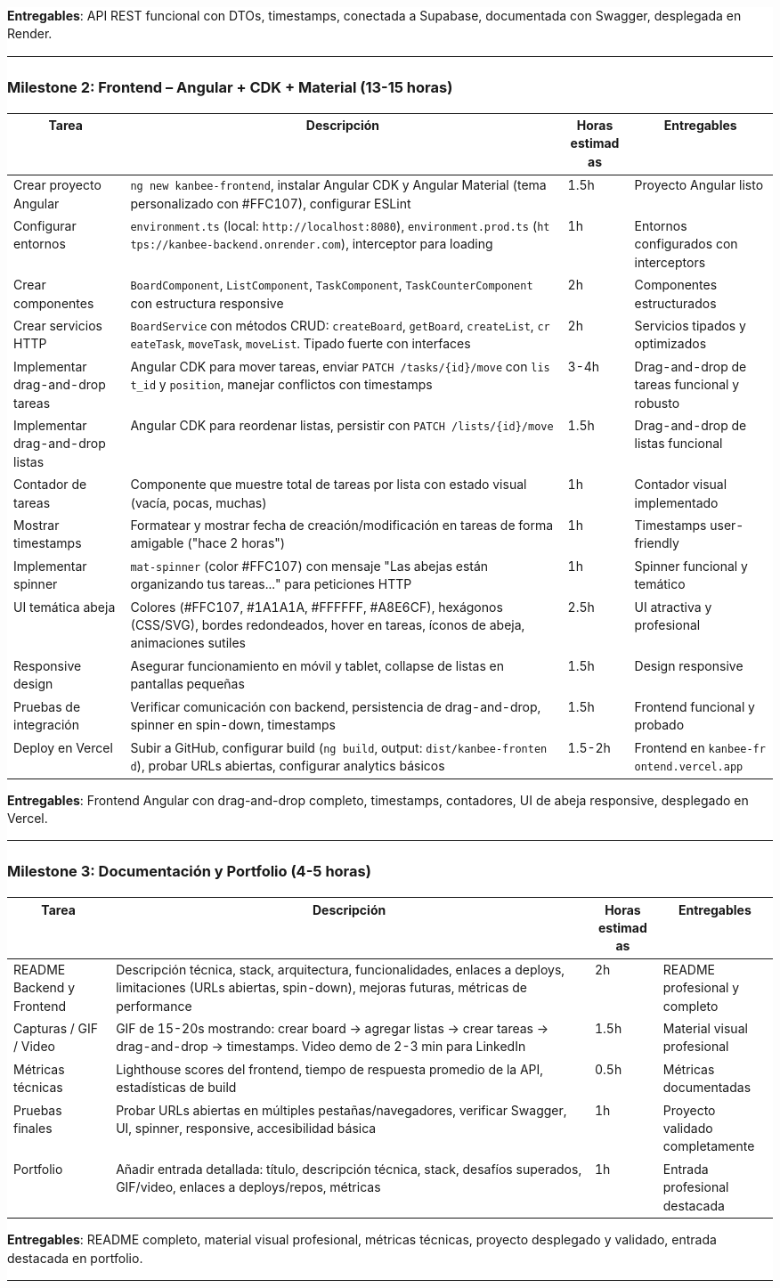 
**Entregables**: API REST funcional con DTOs, timestamps, conectada a Supabase, documentada con Swagger, desplegada en Render.

---

### Milestone 2: Frontend – Angular + CDK + Material (13-15 horas)

|Tarea|Descripción|Horas estimadas|Entregables|
|---|---|---|---|
|Crear proyecto Angular|`ng new kanbee-frontend`, instalar Angular CDK y Angular Material (tema personalizado con #FFC107), configurar ESLint|1.5h|Proyecto Angular listo|
|Configurar entornos|`environment.ts` (local: `http://localhost:8080`), `environment.prod.ts` (`https://kanbee-backend.onrender.com`), interceptor para loading|1h|Entornos configurados con interceptors|
|Crear componentes|`BoardComponent`, `ListComponent`, `TaskComponent`, `TaskCounterComponent` con estructura responsive|2h|Componentes estructurados|
|Crear servicios HTTP|`BoardService` con métodos CRUD: `createBoard`, `getBoard`, `createList`, `createTask`, `moveTask`, `moveList`. Tipado fuerte con interfaces|2h|Servicios tipados y optimizados|
|Implementar drag-and-drop tareas|Angular CDK para mover tareas, enviar `PATCH /tasks/{id}/move` con `list_id` y `position`, manejar conflictos con timestamps|3-4h|Drag-and-drop de tareas funcional y robusto|
|Implementar drag-and-drop listas|Angular CDK para reordenar listas, persistir con `PATCH /lists/{id}/move`|1.5h|Drag-and-drop de listas funcional|
|Contador de tareas|Componente que muestre total de tareas por lista con estado visual (vacía, pocas, muchas)|1h|Contador visual implementado|
|Mostrar timestamps|Formatear y mostrar fecha de creación/modificación en tareas de forma amigable ("hace 2 horas")|1h|Timestamps user-friendly|
|Implementar spinner|`mat-spinner` (color #FFC107) con mensaje "Las abejas están organizando tus tareas..." para peticiones HTTP|1h|Spinner funcional y temático|
|UI temática abeja|Colores (#FFC107, #1A1A1A, #FFFFFF, #A8E6CF), hexágonos (CSS/SVG), bordes redondeados, hover en tareas, íconos de abeja, animaciones sutiles|2.5h|UI atractiva y profesional|
|Responsive design|Asegurar funcionamiento en móvil y tablet, collapse de listas en pantallas pequeñas|1.5h|Design responsive|
|Pruebas de integración|Verificar comunicación con backend, persistencia de drag-and-drop, spinner en spin-down, timestamps|1.5h|Frontend funcional y probado|
|Deploy en Vercel|Subir a GitHub, configurar build (`ng build`, output: `dist/kanbee-frontend`), probar URLs abiertas, configurar analytics básicos|1.5-2h|Frontend en `kanbee-frontend.vercel.app`|

**Entregables**: Frontend Angular con drag-and-drop completo, timestamps, contadores, UI de abeja responsive, desplegado en Vercel.

---

### Milestone 3: Documentación y Portfolio (4-5 horas)

|Tarea|Descripción|Horas estimadas|Entregables|
|---|---|---|---|
|README Backend y Frontend|Descripción técnica, stack, arquitectura, funcionalidades, enlaces a deploys, limitaciones (URLs abiertas, spin-down), mejoras futuras, métricas de performance|2h|README profesional y completo|
|Capturas / GIF / Video|GIF de 15-20s mostrando: crear board → agregar listas → crear tareas → drag-and-drop → timestamps. Video demo de 2-3 min para LinkedIn|1.5h|Material visual profesional|
|Métricas técnicas|Lighthouse scores del frontend, tiempo de respuesta promedio de la API, estadísticas de build|0.5h|Métricas documentadas|
|Pruebas finales|Probar URLs abiertas en múltiples pestañas/navegadores, verificar Swagger, UI, spinner, responsive, accesibilidad básica|1h|Proyecto validado completamente|
|Portfolio|Añadir entrada detallada: título, descripción técnica, stack, desafíos superados, GIF/video, enlaces a deploys/repos, métricas|1h|Entrada profesional destacada|

**Entregables**: README completo, material visual profesional, métricas técnicas, proyecto desplegado y validado, entrada destacada en portfolio.

---